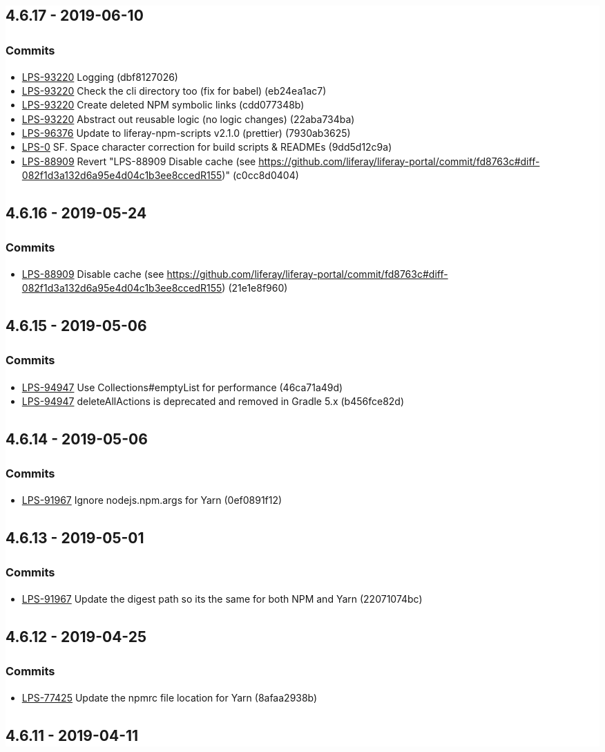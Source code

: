 ## 4.6.17 - 2019-06-10

### Commits
- [LPS-93220] Logging (dbf8127026)
- [LPS-93220] Check the cli directory too (fix for babel) (eb24ea1ac7)
- [LPS-93220] Create deleted NPM symbolic links (cdd077348b)
- [LPS-93220] Abstract out reusable logic (no logic changes) (22aba734ba)
- [LPS-96376] Update to liferay-npm-scripts v2.1.0 (prettier) (7930ab3625)
- [LPS-0] SF. Space character correction for build scripts & READMEs
(9dd5d12c9a)
- [LPS-88909] Revert "LPS-88909 Disable cache (see
https://github.com/liferay/liferay-portal/commit/fd8763c#diff-082f1d3a132d6a95e4d04c1b3ee8ccedR155)"
(c0cc8d0404)

## 4.6.16 - 2019-05-24

### Commits
- [LPS-88909] Disable cache (see
https://github.com/liferay/liferay-portal/commit/fd8763c#diff-082f1d3a132d6a95e4d04c1b3ee8ccedR155)
(21e1e8f960)

## 4.6.15 - 2019-05-06

### Commits
- [LPS-94947] Use Collections#emptyList for performance (46ca71a49d)
- [LPS-94947] deleteAllActions is deprecated and removed in Gradle 5.x
(b456fce82d)

## 4.6.14 - 2019-05-06

### Commits
- [LPS-91967] Ignore nodejs.npm.args for Yarn (0ef0891f12)

## 4.6.13 - 2019-05-01

### Commits
- [LPS-91967] Update the digest path so its the same for both NPM and Yarn
(22071074bc)

## 4.6.12 - 2019-04-25

### Commits
- [LPS-77425] Update the npmrc file location for Yarn (8afaa2938b)

## 4.6.11 - 2019-04-11


[LPS-0]: https://issues.liferay.com/browse/LPS-0
[LPS-51081]: https://issues.liferay.com/browse/LPS-51081
[LPS-58260]: https://issues.liferay.com/browse/LPS-58260
[LPS-58467]: https://issues.liferay.com/browse/LPS-58467
[LPS-58609]: https://issues.liferay.com/browse/LPS-58609
[LPS-58655]: https://issues.liferay.com/browse/LPS-58655
[LPS-59564]: https://issues.liferay.com/browse/LPS-59564
[LPS-60153]: https://issues.liferay.com/browse/LPS-60153
[LPS-61088]: https://issues.liferay.com/browse/LPS-61088
[LPS-61099]: https://issues.liferay.com/browse/LPS-61099
[LPS-61322]: https://issues.liferay.com/browse/LPS-61322
[LPS-61420]: https://issues.liferay.com/browse/LPS-61420
[LPS-61754]: https://issues.liferay.com/browse/LPS-61754
[LPS-61848]: https://issues.liferay.com/browse/LPS-61848
[LPS-62504]: https://issues.liferay.com/browse/LPS-62504
[LPS-62671]: https://issues.liferay.com/browse/LPS-62671
[LPS-62883]: https://issues.liferay.com/browse/LPS-62883
[LPS-62942]: https://issues.liferay.com/browse/LPS-62942
[LPS-63943]: https://issues.liferay.com/browse/LPS-63943
[LPS-64816]: https://issues.liferay.com/browse/LPS-64816
[LPS-65086]: https://issues.liferay.com/browse/LPS-65086
[LPS-65245]: https://issues.liferay.com/browse/LPS-65245
[LPS-65749]: https://issues.liferay.com/browse/LPS-65749
[LPS-65810]: https://issues.liferay.com/browse/LPS-65810
[LPS-66410]: https://issues.liferay.com/browse/LPS-66410
[LPS-66709]: https://issues.liferay.com/browse/LPS-66709
[LPS-66906]: https://issues.liferay.com/browse/LPS-66906
[LPS-67023]: https://issues.liferay.com/browse/LPS-67023
[LPS-67352]: https://issues.liferay.com/browse/LPS-67352
[LPS-67573]: https://issues.liferay.com/browse/LPS-67573
[LPS-67658]: https://issues.liferay.com/browse/LPS-67658
[LPS-68231]: https://issues.liferay.com/browse/LPS-68231
[LPS-68564]: https://issues.liferay.com/browse/LPS-68564
[LPS-69259]: https://issues.liferay.com/browse/LPS-69259
[LPS-69445]: https://issues.liferay.com/browse/LPS-69445
[LPS-69618]: https://issues.liferay.com/browse/LPS-69618
[LPS-69677]: https://issues.liferay.com/browse/LPS-69677
[LPS-69802]: https://issues.liferay.com/browse/LPS-69802
[LPS-69920]: https://issues.liferay.com/browse/LPS-69920
[LPS-70060]: https://issues.liferay.com/browse/LPS-70060
[LPS-70634]: https://issues.liferay.com/browse/LPS-70634
[LPS-70870]: https://issues.liferay.com/browse/LPS-70870
[LPS-71117]: https://issues.liferay.com/browse/LPS-71117
[LPS-71222]: https://issues.liferay.com/browse/LPS-71222
[LPS-71826]: https://issues.liferay.com/browse/LPS-71826
[LPS-72152]: https://issues.liferay.com/browse/LPS-72152
[LPS-72340]: https://issues.liferay.com/browse/LPS-72340
[LPS-72429]: https://issues.liferay.com/browse/LPS-72429
[LPS-72914]: https://issues.liferay.com/browse/LPS-72914
[LPS-73070]: https://issues.liferay.com/browse/LPS-73070
[LPS-73472]: https://issues.liferay.com/browse/LPS-73472
[LPS-73584]: https://issues.liferay.com/browse/LPS-73584
[LPS-74770]: https://issues.liferay.com/browse/LPS-74770
[LPS-74904]: https://issues.liferay.com/browse/LPS-74904
[LPS-74933]: https://issues.liferay.com/browse/LPS-74933
[LPS-75175]: https://issues.liferay.com/browse/LPS-75175
[LPS-75530]: https://issues.liferay.com/browse/LPS-75530
[LPS-75965]: https://issues.liferay.com/browse/LPS-75965
[LPS-76644]: https://issues.liferay.com/browse/LPS-76644
[LPS-77425]: https://issues.liferay.com/browse/LPS-77425
[LPS-77996]: https://issues.liferay.com/browse/LPS-77996
[LPS-78741]: https://issues.liferay.com/browse/LPS-78741
[LPS-82310]: https://issues.liferay.com/browse/LPS-82310
[LPS-82568]: https://issues.liferay.com/browse/LPS-82568
[LPS-84094]: https://issues.liferay.com/browse/LPS-84094
[LPS-84119]: https://issues.liferay.com/browse/LPS-84119
[LPS-85609]: https://issues.liferay.com/browse/LPS-85609
[LPS-85959]: https://issues.liferay.com/browse/LPS-85959
[LPS-86576]: https://issues.liferay.com/browse/LPS-86576
[LPS-86589]: https://issues.liferay.com/browse/LPS-86589
[LPS-87192]: https://issues.liferay.com/browse/LPS-87192
[LPS-87465]: https://issues.liferay.com/browse/LPS-87465
[LPS-87466]: https://issues.liferay.com/browse/LPS-87466
[LPS-87479]: https://issues.liferay.com/browse/LPS-87479
[LPS-88645]: https://issues.liferay.com/browse/LPS-88645
[LPS-88909]: https://issues.liferay.com/browse/LPS-88909
[LPS-89126]: https://issues.liferay.com/browse/LPS-89126
[LPS-89369]: https://issues.liferay.com/browse/LPS-89369
[LPS-89436]: https://issues.liferay.com/browse/LPS-89436
[LPS-89916]: https://issues.liferay.com/browse/LPS-89916
[LPS-90945]: https://issues.liferay.com/browse/LPS-90945
[LPS-91967]: https://issues.liferay.com/browse/LPS-91967
[LPS-93220]: https://issues.liferay.com/browse/LPS-93220
[LPS-93258]: https://issues.liferay.com/browse/LPS-93258
[LPS-94947]: https://issues.liferay.com/browse/LPS-94947
[LPS-96247]: https://issues.liferay.com/browse/LPS-96247
[LPS-96376]: https://issues.liferay.com/browse/LPS-96376
[LPS-99774]: https://issues.liferay.com/browse/LPS-99774
[LPS-99977]: https://issues.liferay.com/browse/LPS-99977
[LPS-100163]: https://issues.liferay.com/browse/LPS-100163
[LPS-100168]: https://issues.liferay.com/browse/LPS-100168
[LPS-100515]: https://issues.liferay.com/browse/LPS-100515
[LPS-101470]: https://issues.liferay.com/browse/LPS-101470
[LPS-102367]: https://issues.liferay.com/browse/LPS-102367
[LPS-103580]: https://issues.liferay.com/browse/LPS-103580
[LPS-104132]: https://issues.liferay.com/browse/LPS-104132
[LPS-105380]: https://issues.liferay.com/browse/LPS-105380
[LPS-105873]: https://issues.liferay.com/browse/LPS-105873
[LPS-106149]: https://issues.liferay.com/browse/LPS-106149
[LPS-110283]: https://issues.liferay.com/browse/LPS-110283
[LPS-110422]: https://issues.liferay.com/browse/LPS-110422
[LPS-110486]: https://issues.liferay.com/browse/LPS-110486
[LPS-111192]: https://issues.liferay.com/browse/LPS-111192
[LPS-111291]: https://issues.liferay.com/browse/LPS-111291
[LPS-111896]: https://issues.liferay.com/browse/LPS-111896
[LPS-113624]: https://issues.liferay.com/browse/LPS-113624
[LPS-115020]: https://issues.liferay.com/browse/LPS-115020
[LPS-116808]: https://issues.liferay.com/browse/LPS-116808
[LPS-121567]: https://issues.liferay.com/browse/LPS-121567
[LPS-127478]: https://issues.liferay.com/browse/LPS-127478
[LPS-129858]: https://issues.liferay.com/browse/LPS-129858
[LPS-130505]: https://issues.liferay.com/browse/LPS-130505
[LPS-141250]: https://issues.liferay.com/browse/LPS-141250
[LPS-142100]: https://issues.liferay.com/browse/LPS-142100
[LPS-143280]: https://issues.liferay.com/browse/LPS-143280
[LPS-144575]: https://issues.liferay.com/browse/LPS-144575
[LPS-144756]: https://issues.liferay.com/browse/LPS-144756
[LRCI-2670]: https://issues.liferay.com/browse/LRCI-2670
[LRDOCS-3663]: https://issues.liferay.com/browse/LRDOCS-3663
[LRDOCS-4129]: https://issues.liferay.com/browse/LRDOCS-4129
[LRQA-52072]: https://issues.liferay.com/browse/LRQA-52072